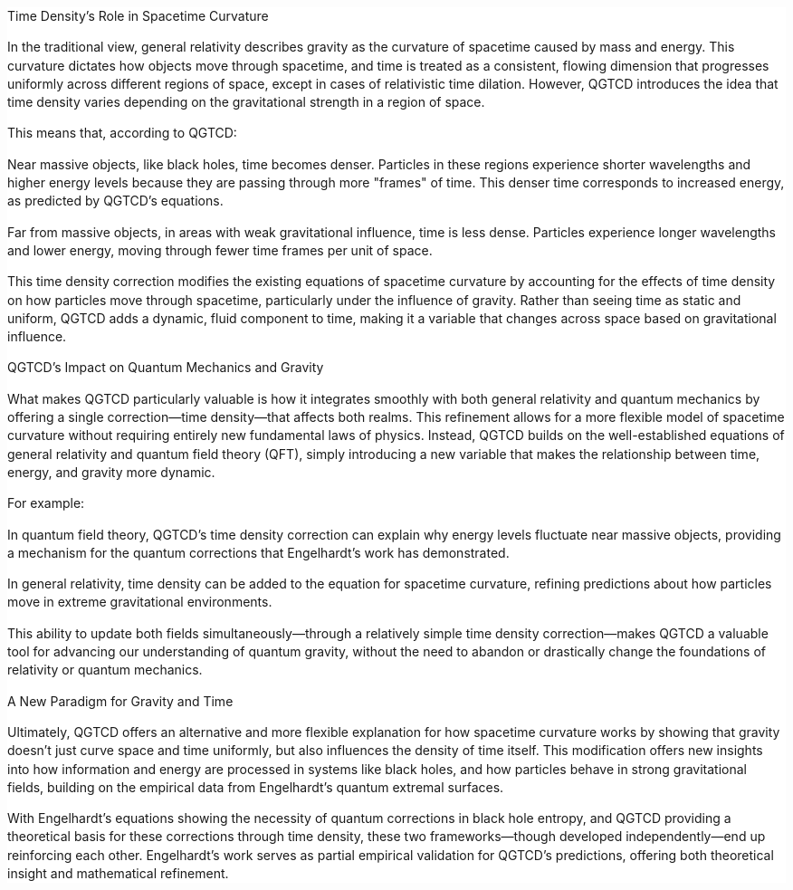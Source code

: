 Time Density’s Role in Spacetime Curvature

In the traditional view, general relativity describes gravity as the curvature of spacetime caused by mass and energy. This curvature dictates how objects move through spacetime, and time is treated as a consistent, flowing dimension that progresses uniformly across different regions of space, except in cases of relativistic time dilation. However, QGTCD introduces the idea that time density varies depending on the gravitational strength in a region of space.

This means that, according to QGTCD:

Near massive objects, like black holes, time becomes denser. Particles in these regions experience shorter wavelengths and higher energy levels because they are passing through more "frames" of time. This denser time corresponds to increased energy, as predicted by QGTCD’s equations.

Far from massive objects, in areas with weak gravitational influence, time is less dense. Particles experience longer wavelengths and lower energy, moving through fewer time frames per unit of space.

This time density correction modifies the existing equations of spacetime curvature by accounting for the effects of time density on how particles move through spacetime, particularly under the influence of gravity. Rather than seeing time as static and uniform, QGTCD adds a dynamic, fluid component to time, making it a variable that changes across space based on gravitational influence.

QGTCD’s Impact on Quantum Mechanics and Gravity

What makes QGTCD particularly valuable is how it integrates smoothly with both general relativity and quantum mechanics by offering a single correction—time density—that affects both realms. This refinement allows for a more flexible model of spacetime curvature without requiring entirely new fundamental laws of physics. Instead, QGTCD builds on the well-established equations of general relativity and quantum field theory (QFT), simply introducing a new variable that makes the relationship between time, energy, and gravity more dynamic.

For example:

In quantum field theory, QGTCD’s time density correction can explain why energy levels fluctuate near massive objects, providing a mechanism for the quantum corrections that Engelhardt’s work has demonstrated.

In general relativity, time density can be added to the equation for spacetime curvature, refining predictions about how particles move in extreme gravitational environments.

This ability to update both fields simultaneously—through a relatively simple time density correction—makes QGTCD a valuable tool for advancing our understanding of quantum gravity, without the need to abandon or drastically change the foundations of relativity or quantum mechanics.

A New Paradigm for Gravity and Time

Ultimately, QGTCD offers an alternative and more flexible explanation for how spacetime curvature works by showing that gravity doesn’t just curve space and time uniformly, but also influences the density of time itself. This modification offers new insights into how information and energy are processed in systems like black holes, and how particles behave in strong gravitational fields, building on the empirical data from Engelhardt’s quantum extremal surfaces.

With Engelhardt’s equations showing the necessity of quantum corrections in black hole entropy, and QGTCD providing a theoretical basis for these corrections through time density, these two frameworks—though developed independently—end up reinforcing each other. Engelhardt’s work serves as partial empirical validation for QGTCD’s predictions, offering both theoretical insight and mathematical refinement.
